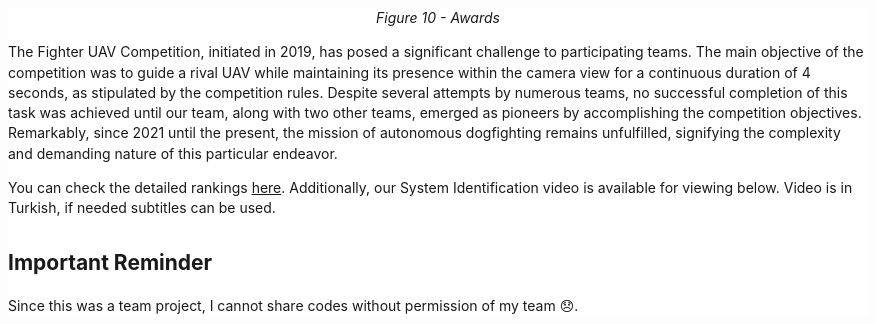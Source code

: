 <p align="center">
  <em>Figure 10 - Awards </em>
</p>

The Fighter UAV Competition, initiated in 2019, has posed a significant challenge to participating teams. The main objective of the competition was to guide a rival UAV while maintaining its presence within the camera view for a continuous duration of 4 seconds, as stipulated by the competition rules. Despite several attempts by numerous teams, no successful completion of this task was achieved until our team, along with two other teams, emerged as pioneers by accomplishing the competition objectives. Remarkably, since 2021 until the present, the mission of autonomous dogfighting remains unfulfilled, signifying the complexity and demanding nature of this particular endeavor.

You can check the detailed rankings [here](https://www.teknofest.org/tr/yarismalar/savasan-iha-yarismasi/). Additionally, our System Identification video is available for viewing below. Video is in Turkish, if needed subtitles can be used. 

<iframe width="560" height="315" src="https://www.youtube.com/embed/7RJkg5f8BT4?si=3nTQHWU7Y4v6-jUR" frameborder="0" allowfullscreen></iframe>

## Important Reminder

Since this was a team project, I cannot share codes without permission of my team 😞.